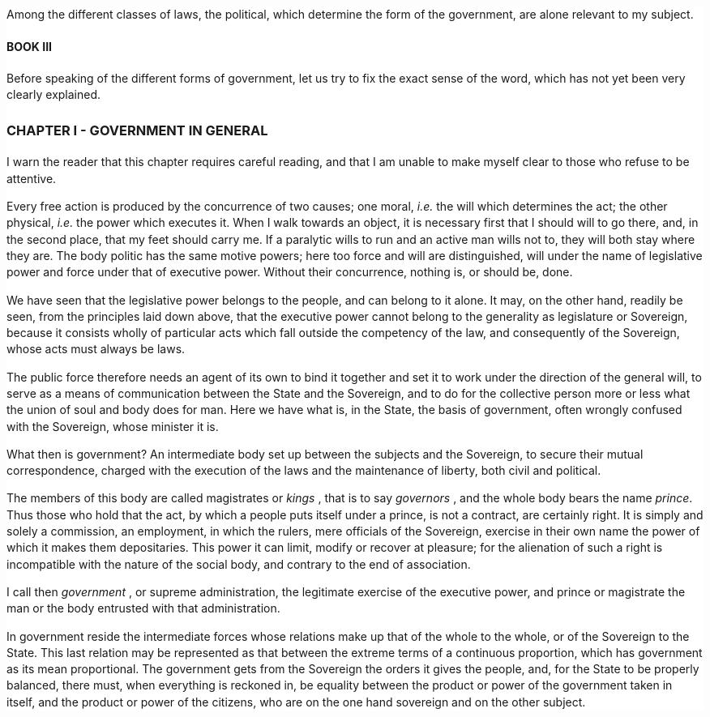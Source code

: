 Among the different classes of laws, the political, which determine the form of the government, are alone relevant to my subject.

#### BOOK III

Before speaking of the different forms of government, let us try to fix the exact sense of the word, which has not yet been very clearly explained.

### CHAPTER I - GOVERNMENT IN GENERAL

I warn the reader that this chapter requires careful reading, and that I am unable to make myself clear to those who refuse to be attentive.

Every free action is produced by the concurrence of two causes; one moral, _i.e._ the will which determines the act; the other physical, _i.e._ the power which executes it. When I walk towards an object, it is necessary first that I should will to go there, and, in the second place, that my feet should carry me. If a paralytic wills to run and an active man wills not to, they will both stay where they are. The body politic has the same motive powers; here too force and will are distinguished, will under the name of legislative power and force under that of executive power. Without their concurrence, nothing is, or should be, done.

We have seen that the legislative power belongs to the people, and can belong to it alone. It may, on the other hand, readily be seen, from the principles laid down above, that the executive power cannot belong to the generality as legislature or Sovereign, because it consists wholly of particular acts which fall outside the competency of the law, and consequently of the Sovereign, whose acts must always be laws.

The public force therefore needs an agent of its own to bind it together and set it to work under the direction of the general will, to serve as a means of communication between the State and the Sovereign, and to do for the collective person more or less what the union of soul and body does for man. Here we have what is, in the State, the basis of government, often wrongly confused with the Sovereign, whose minister it is.

What then is government? An intermediate body set up between the subjects and the Sovereign, to secure their mutual correspondence, charged with the execution of the laws and the maintenance of liberty, both civil and political.

The members of this body are called magistrates or _kings_ , that is to say _governors_ , and the whole body bears the name _prince_. Thus those who hold that the act, by which a people puts itself under a prince, is not a contract, are certainly right. It is simply and solely a commission, an employment, in which the rulers, mere officials of the Sovereign, exercise in their own name the power of which it makes them depositaries. This power it can limit, modify or recover at pleasure; for the alienation of such a right is incompatible with the nature of the social body, and contrary to the end of association.

I call then _government_ , or supreme administration, the legitimate exercise of the executive power, and prince or magistrate the man or the body entrusted with that administration.

In government reside the intermediate forces whose relations make up that of the whole to the whole, or of the Sovereign to the State. This last relation may be represented as that between the extreme terms of a continuous proportion, which has government as its mean proportional. The government gets from the Sovereign the orders it gives the people, and, for the State to be properly balanced, there must, when everything is reckoned in, be equality between the product or power of the government taken in itself, and the product or power of the citizens, who are on the one hand sovereign and on the other subject.
